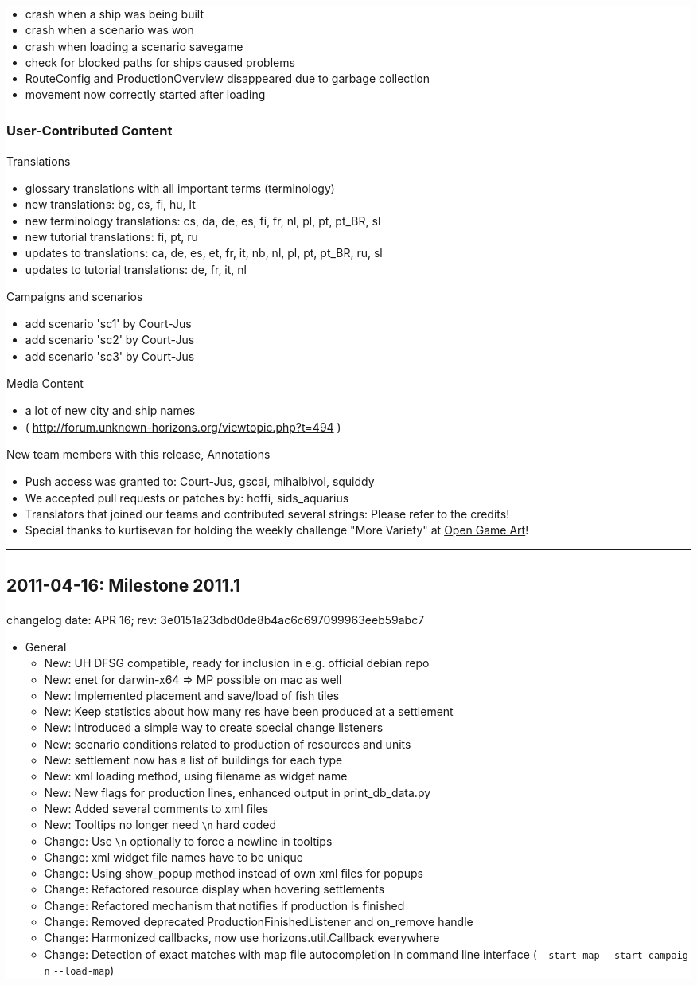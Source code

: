  - crash when a ship was being built
 - crash when a scenario was won
 - crash when loading a scenario savegame
 - check for blocked paths for ships caused problems
 - RouteConfig and ProductionOverview disappeared due to garbage collection
 - movement now correctly started after loading


### User-Contributed Content

Translations
 - glossary translations with all important terms (terminology)
 - new translations: bg, cs, fi, hu, lt
 - new terminology translations: cs, da, de, es, fi, fr, nl, pl, pt,
   pt_BR, sl
 - new tutorial translations: fi, pt, ru
 - updates to translations: ca, de, es, et, fr, it, nb, nl, pl, pt,
   pt_BR, ru, sl
 - updates to tutorial translations: de, fr, it, nl

Campaigns and scenarios
 - add scenario 'sc1' by Court-Jus
 - add scenario 'sc2' by Court-Jus
 - add scenario 'sc3' by Court-Jus

Media Content
 - a lot of new city and ship names
 - ( http://forum.unknown-horizons.org/viewtopic.php?t=494 )

New team members with this release, Annotations
 - Push access was granted to:
   Court-Jus, gscai, mihaibivol, squiddy
 - We accepted pull requests or patches by:
   hoffi, sids_aquarius
 - Translators that joined our teams and contributed several strings:
   Please refer to the credits!
 - Special thanks to kurtisevan for holding the weekly challenge
   "More Variety" at [Open Game Art](http://opengameart.org)!


- - - - - - - - - - - - - - - - - - - - - - - - - - - - - - - - - - - -

2011-04-16: Milestone 2011.1
----------------------------
changelog date: APR 16; rev: 3e0151a23dbd0de8b4ac6c697099963eeb59abc7

* General
  - New: UH DFSG compatible, ready for inclusion in e.g. official debian repo
  - New: enet for darwin-x64 => MP possible on mac as well
  - New: Implemented placement and save/load of fish tiles
  - New: Keep statistics about how many res have been produced at a settlement
  - New: Introduced a simple way to create special change listeners
  - New: scenario conditions related to production of resources and units
  - New: settlement now has a list of buildings for each type
  - New: xml loading method, using filename as widget name
  - New: New flags for production lines, enhanced output in print_db_data.py
  - New: Added several comments to xml files
  - New: Tooltips no longer need `\n` hard coded
  - Change: Use `\n` optionally to force a newline in tooltips
  - Change: xml widget file names have to be unique
  - Change: Using show_popup method instead of own xml files for popups
  - Change: Refactored resource display when hovering settlements
  - Change: Refactored mechanism that notifies if production is finished
  - Change: Removed deprecated ProductionFinishedListener and on_remove handle
  - Change: Harmonized callbacks, now use horizons.util.Callback everywhere
  - Change: Detection of exact matches with map file autocompletion in command
            line interface (`--start-map` `--start-campaign` `--load-map`)